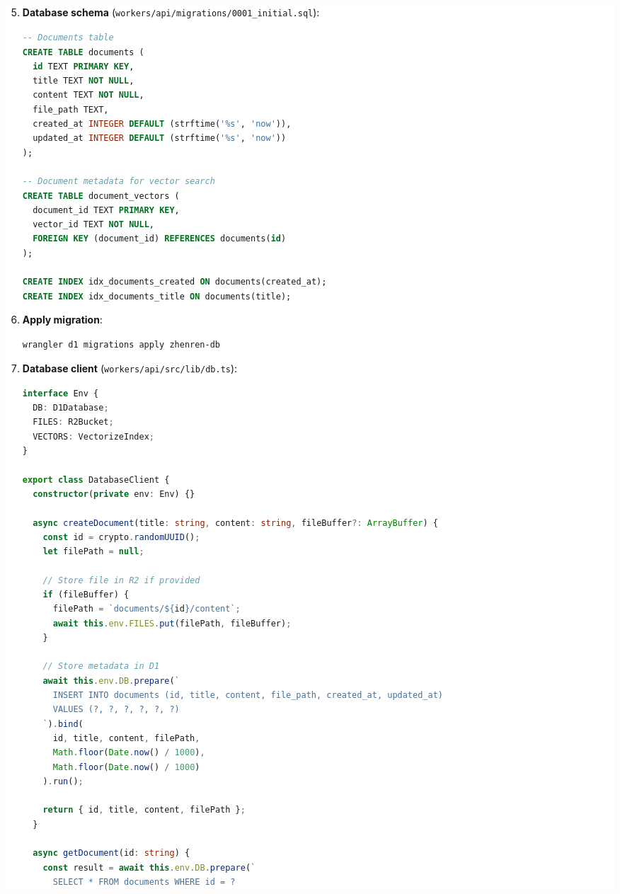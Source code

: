 5. **Database schema** (`workers/api/migrations/0001_initial.sql`):
   ```sql
   -- Documents table
   CREATE TABLE documents (
     id TEXT PRIMARY KEY,
     title TEXT NOT NULL,
     content TEXT NOT NULL,
     file_path TEXT,
     created_at INTEGER DEFAULT (strftime('%s', 'now')),
     updated_at INTEGER DEFAULT (strftime('%s', 'now'))
   );

   -- Document metadata for vector search
   CREATE TABLE document_vectors (
     document_id TEXT PRIMARY KEY,
     vector_id TEXT NOT NULL,
     FOREIGN KEY (document_id) REFERENCES documents(id)
   );

   CREATE INDEX idx_documents_created ON documents(created_at);
   CREATE INDEX idx_documents_title ON documents(title);
   ```

6. **Apply migration**:
   ```bash
   wrangler d1 migrations apply zhenren-db
   ```

7. **Database client** (`workers/api/src/lib/db.ts`):
   ```typescript
   interface Env {
     DB: D1Database;
     FILES: R2Bucket;
     VECTORS: VectorizeIndex;
   }

   export class DatabaseClient {
     constructor(private env: Env) {}

     async createDocument(title: string, content: string, fileBuffer?: ArrayBuffer) {
       const id = crypto.randomUUID();
       let filePath = null;

       // Store file in R2 if provided
       if (fileBuffer) {
         filePath = `documents/${id}/content`;
         await this.env.FILES.put(filePath, fileBuffer);
       }

       // Store metadata in D1
       await this.env.DB.prepare(`
         INSERT INTO documents (id, title, content, file_path, created_at, updated_at)
         VALUES (?, ?, ?, ?, ?, ?)
       `).bind(
         id, title, content, filePath,
         Math.floor(Date.now() / 1000),
         Math.floor(Date.now() / 1000)
       ).run();

       return { id, title, content, filePath };
     }

     async getDocument(id: string) {
       const result = await this.env.DB.prepare(`
         SELECT * FROM documents WHERE id = ?
   ```